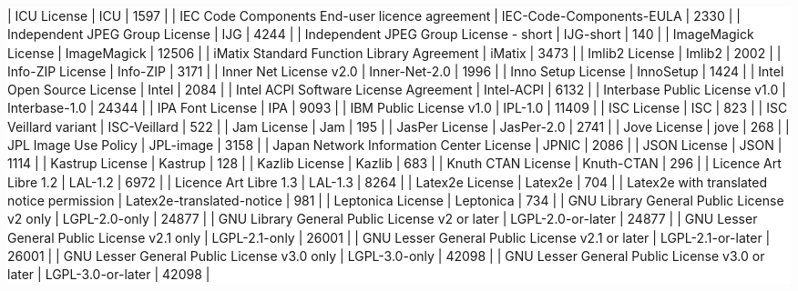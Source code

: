| ICU License | ICU | 1597 |
| IEC Code Components End-user licence agreement | IEC-Code-Components-EULA | 2330 |
| Independent JPEG Group License | IJG | 4244 |
| Independent JPEG Group License - short | IJG-short | 140 |
| ImageMagick License | ImageMagick | 12506 |
| iMatix Standard Function Library Agreement | iMatix | 3473 |
| Imlib2 License | Imlib2 | 2002 |
| Info-ZIP License | Info-ZIP | 3171 |
| Inner Net License v2.0 | Inner-Net-2.0 | 1996 |
| Inno Setup License | InnoSetup | 1424 |
| Intel Open Source License | Intel | 2084 |
| Intel ACPI Software License Agreement | Intel-ACPI | 6132 |
| Interbase Public License v1.0 | Interbase-1.0 | 24344 |
| IPA Font License | IPA | 9093 |
| IBM Public License v1.0 | IPL-1.0 | 11409 |
| ISC License | ISC | 823 |
| ISC Veillard variant | ISC-Veillard | 522 |
| Jam License | Jam | 195 |
| JasPer License | JasPer-2.0 | 2741 |
| Jove License | jove | 268 |
| JPL Image Use Policy | JPL-image | 3158 |
| Japan Network Information Center License | JPNIC | 2086 |
| JSON License | JSON | 1114 |
| Kastrup License | Kastrup | 128 |
| Kazlib License | Kazlib | 683 |
| Knuth CTAN License | Knuth-CTAN | 296 |
| Licence Art Libre 1.2 | LAL-1.2 | 6972 |
| Licence Art Libre 1.3 | LAL-1.3 | 8264 |
| Latex2e License | Latex2e | 704 |
| Latex2e with translated notice permission | Latex2e-translated-notice | 981 |
| Leptonica License | Leptonica | 734 |
| GNU Library General Public License v2 only | LGPL-2.0-only | 24877 |
| GNU Library General Public License v2 or later | LGPL-2.0-or-later | 24877 |
| GNU Lesser General Public License v2.1 only | LGPL-2.1-only | 26001 |
| GNU Lesser General Public License v2.1 or later | LGPL-2.1-or-later | 26001 |
| GNU Lesser General Public License v3.0 only | LGPL-3.0-only | 42098 |
| GNU Lesser General Public License v3.0 or later | LGPL-3.0-or-later | 42098 |